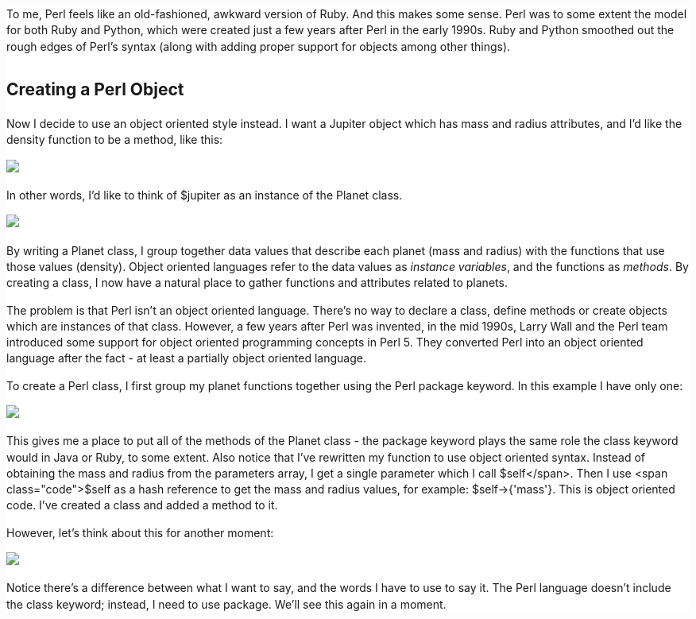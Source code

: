 To me, Perl feels like an old-fashioned, awkward version of Ruby. And this
makes some sense. Perl was to some extent the model for both Ruby and Python,
which were created just a few years after Perl in the early 1990s. Ruby and
Python smoothed out the rough edges of Perl’s syntax (along with adding proper
support for objects among other things).

## Creating a Perl Object

Now I decide to use an object oriented style instead. I want a Jupiter object
which has mass and radius attributes, and I’d like the density function to be a
method, like this:

<img src="https://patshaughnessy.net/assets/2015/9/25/perl2.png"/>

In other words, I’d like to think of <span class="code">$jupiter</span> as an
instance of the Planet class.

<img src="https://patshaughnessy.net/assets/2015/9/25/jupiter-class.png"/>

By writing a <span class="code">Planet</span> class, I group together data
values that describe each planet (mass and radius) with the functions that use
those values (density).  Object oriented languages refer to the data values as
_instance variables_, and the functions as _methods_. By creating a class, I now
have a natural place to gather functions and attributes related to planets.

The problem is that Perl isn’t an object oriented language. There’s no way to
declare a class, define methods or create objects which are instances of that
class. However, a few years after Perl was invented, in the mid 1990s, Larry
Wall and the Perl team introduced some support for object oriented programming
concepts in Perl 5. They converted Perl into an object oriented language after
the fact - at least a partially object oriented language.

To create a Perl class, I first group my planet functions together using the Perl <span class="code">package</span> keyword. In this example I have only one:

<img src="https://patshaughnessy.net/assets/2015/9/25/perl3.png"/>

This gives me a place to put all of the methods of the <span
class="code">Planet</span> class - the <span class="code">package</span>
keyword plays the same role the <span class="code">class</span> keyword would
in Java or Ruby, to some extent. Also notice that I’ve rewritten my function to
use object oriented syntax.  Instead of obtaining the mass and radius from the
parameters array, I get a single parameter which I call <span
class="code">$self</span>. Then I use <span class="code">$self</span> as a hash
reference to get the mass and radius values, for example: <span
class="code">$self->{'mass'}</span>. This is object oriented code. I’ve created
a class and added a method to it.

However, let’s think about this for another moment:

<img src="https://patshaughnessy.net/assets/2015/9/25/words1.png"/>

Notice there’s a difference between what I want to say, and the words I have to
use to say it. The Perl language doesn’t include the <span
class="code">class</span> keyword; instead, I need to use <span
class="code">package</span>. We’ll see this again in a moment.
